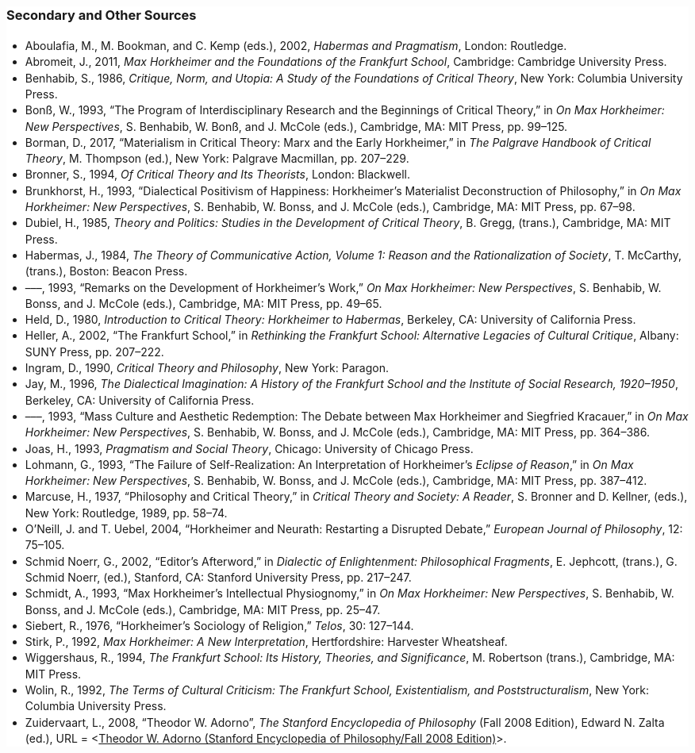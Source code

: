 ### Secondary and Other Sources

* Aboulafia, M., M. Bookman, and C. Kemp (eds.), 2002, *Habermas and Pragmatism*, London: Routledge.
* Abromeit, J., 2011, *Max Horkheimer and the Foundations of the Frankfurt School*, Cambridge: Cambridge University Press.
* Benhabib, S., 1986, *Critique, Norm, and Utopia: A Study of the Foundations of Critical Theory*, New York: Columbia University Press.
* Bonß, W., 1993, “The Program of Interdisciplinary Research and the Beginnings of Critical Theory,” in *On Max Horkheimer: New Perspectives*, S. Benhabib, W. Bonß, and J. McCole (eds.), Cambridge, MA: MIT Press, pp. 99–125.
* Borman, D., 2017, “Materialism in Critical Theory: Marx and the Early Horkheimer,” in *The Palgrave Handbook of Critical Theory*, M. Thompson (ed.), New York: Palgrave Macmillan, pp. 207–229.
* Bronner, S., 1994, *Of Critical Theory and Its Theorists*, London: Blackwell.
* Brunkhorst, H., 1993, “Dialectical Positivism of Happiness: Horkheimer’s Materialist Deconstruction of Philosophy,” in *On Max Horkheimer: New Perspectives*, S. Benhabib, W. Bonss, and J. McCole (eds.), Cambridge, MA: MIT Press, pp. 67–98.
* Dubiel, H., 1985, *Theory and Politics: Studies in the Development of Critical Theory*, B. Gregg, (trans.), Cambridge, MA: MIT Press.
* Habermas, J., 1984, *The Theory of Communicative Action, Volume 1: Reason and the Rationalization of Society*, T. McCarthy, (trans.), Boston: Beacon Press.
* –––, 1993, “Remarks on the Development of Horkheimer’s Work,” *On Max Horkheimer: New Perspectives*, S. Benhabib, W. Bonss, and J. McCole (eds.), Cambridge, MA: MIT Press, pp. 49–65.
* Held, D., 1980, *Introduction to Critical Theory: Horkheimer to Habermas*, Berkeley, CA: University of California Press.
* Heller, A., 2002, “The Frankfurt School,” in *Rethinking the Frankfurt School: Alternative Legacies of Cultural Critique*, Albany: SUNY Press, pp. 207–222.
* Ingram, D., 1990, *Critical Theory and Philosophy*, New York: Paragon.
* Jay, M., 1996, *The Dialectical Imagination: A History of the Frankfurt School and the Institute of Social Research, 1920–1950*, Berkeley, CA: University of California Press.
* –––, 1993, “Mass Culture and Aesthetic Redemption: The Debate between Max Horkheimer and Siegfried Kracauer,” in *On Max Horkheimer: New Perspectives*, S. Benhabib, W. Bonss, and J. McCole (eds.), Cambridge, MA: MIT Press, pp. 364–386.
* Joas, H., 1993, *Pragmatism and Social Theory*, Chicago: University of Chicago Press.
* Lohmann, G., 1993, “The Failure of Self-Realization: An Interpretation of Horkheimer’s *Eclipse of Reason*,” in *On Max Horkheimer: New Perspectives*, S. Benhabib, W. Bonss, and J. McCole (eds.), Cambridge, MA: MIT Press, pp. 387–412.
* Marcuse, H., 1937, “Philosophy and Critical Theory,” in *Critical Theory and Society: A Reader*, S. Bronner and D. Kellner, (eds.), New York: Routledge, 1989, pp. 58–74.
* O’Neill, J. and T. Uebel, 2004, “Horkheimer and Neurath: Restarting a Disrupted Debate,” *European Journal of Philosophy*, 12: 75–105.
* Schmid Noerr, G., 2002, “Editor’s Afterword,” in *Dialectic of Enlightenment: Philosophical Fragments*, E. Jephcott, (trans.), G. Schmid Noerr, (ed.), Stanford, CA: Stanford University Press, pp. 217–247.
* Schmidt, A., 1993, “Max Horkheimer’s Intellectual Physiognomy,” in *On Max Horkheimer: New Perspectives*, S. Benhabib, W. Bonss, and J. McCole (eds.), Cambridge, MA: MIT Press, pp. 25–47.
* Siebert, R., 1976, “Horkheimer’s Sociology of Religion,” *Telos*, 30: 127–144.
* Stirk, P., 1992, *Max Horkheimer: A New Interpretation*, Hertfordshire: Harvester Wheatsheaf.
* Wiggershaus, R., 1994, *The Frankfurt School: Its History, Theories, and Significance*, M. Robertson (trans.), Cambridge, MA: MIT Press.
* Wolin, R., 1992, *The Terms of Cultural Criticism: The Frankfurt School, Existentialism, and Poststructuralism*, New York: Columbia University Press.
* Zuidervaart, L., 2008, “Theodor W. Adorno”, *The Stanford Encyclopedia of Philosophy* (Fall 2008 Edition), Edward N. Zalta (ed.), URL = <[Theodor W. Adorno (Stanford Encyclopedia of Philosophy/Fall 2008 Edition)](https://plato.stanford.edu/archives/fall2008/entries/adorno/)>.
